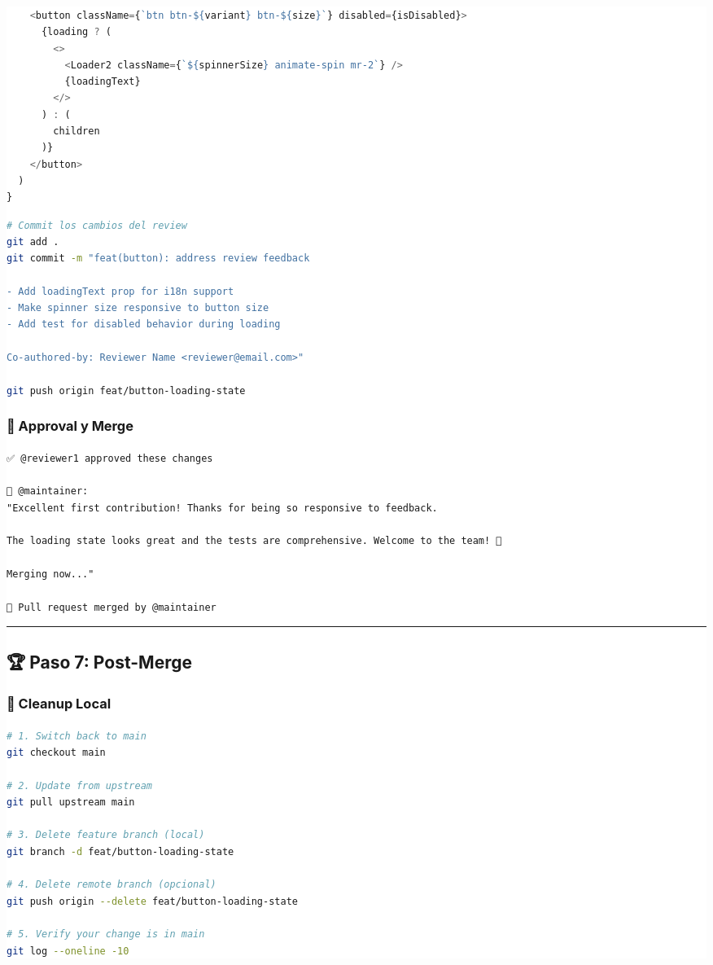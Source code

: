 ```typescript
    <button className={`btn btn-${variant} btn-${size}`} disabled={isDisabled}>
      {loading ? (
        <>
          <Loader2 className={`${spinnerSize} animate-spin mr-2`} />
          {loadingText}
        </>
      ) : (
        children
      )}
    </button>
  )
}
```

```bash
# Commit los cambios del review
git add .
git commit -m "feat(button): address review feedback

- Add loadingText prop for i18n support
- Make spinner size responsive to button size
- Add test for disabled behavior during loading

Co-authored-by: Reviewer Name <reviewer@email.com>"

git push origin feat/button-loading-state
```

### **🎉 Approval y Merge**

```markdown
✅ @reviewer1 approved these changes

💬 @maintainer:
"Excellent first contribution! Thanks for being so responsive to feedback. 

The loading state looks great and the tests are comprehensive. Welcome to the team! 🎉

Merging now..."

🎯 Pull request merged by @maintainer
```

---

## 🏆 **Paso 7: Post-Merge**

### **🧹 Cleanup Local**

```bash
# 1. Switch back to main
git checkout main

# 2. Update from upstream
git pull upstream main

# 3. Delete feature branch (local)
git branch -d feat/button-loading-state

# 4. Delete remote branch (opcional)
git push origin --delete feat/button-loading-state

# 5. Verify your change is in main
git log --oneline -10
```